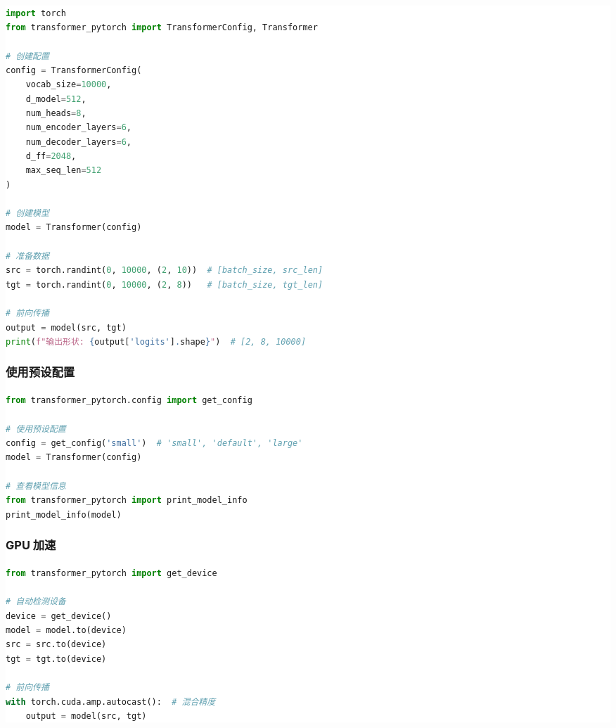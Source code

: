 ```python
import torch
from transformer_pytorch import TransformerConfig, Transformer

# 创建配置
config = TransformerConfig(
    vocab_size=10000,
    d_model=512,
    num_heads=8,
    num_encoder_layers=6,
    num_decoder_layers=6,
    d_ff=2048,
    max_seq_len=512
)

# 创建模型
model = Transformer(config)

# 准备数据
src = torch.randint(0, 10000, (2, 10))  # [batch_size, src_len]
tgt = torch.randint(0, 10000, (2, 8))   # [batch_size, tgt_len]

# 前向传播
output = model(src, tgt)
print(f"输出形状: {output['logits'].shape}")  # [2, 8, 10000]
```

### 使用预设配置

```python
from transformer_pytorch.config import get_config

# 使用预设配置
config = get_config('small')  # 'small', 'default', 'large'
model = Transformer(config)

# 查看模型信息
from transformer_pytorch import print_model_info
print_model_info(model)
```

### GPU 加速

```python
from transformer_pytorch import get_device

# 自动检测设备
device = get_device()
model = model.to(device)
src = src.to(device)
tgt = tgt.to(device)

# 前向传播
with torch.cuda.amp.autocast():  # 混合精度
    output = model(src, tgt)
```
